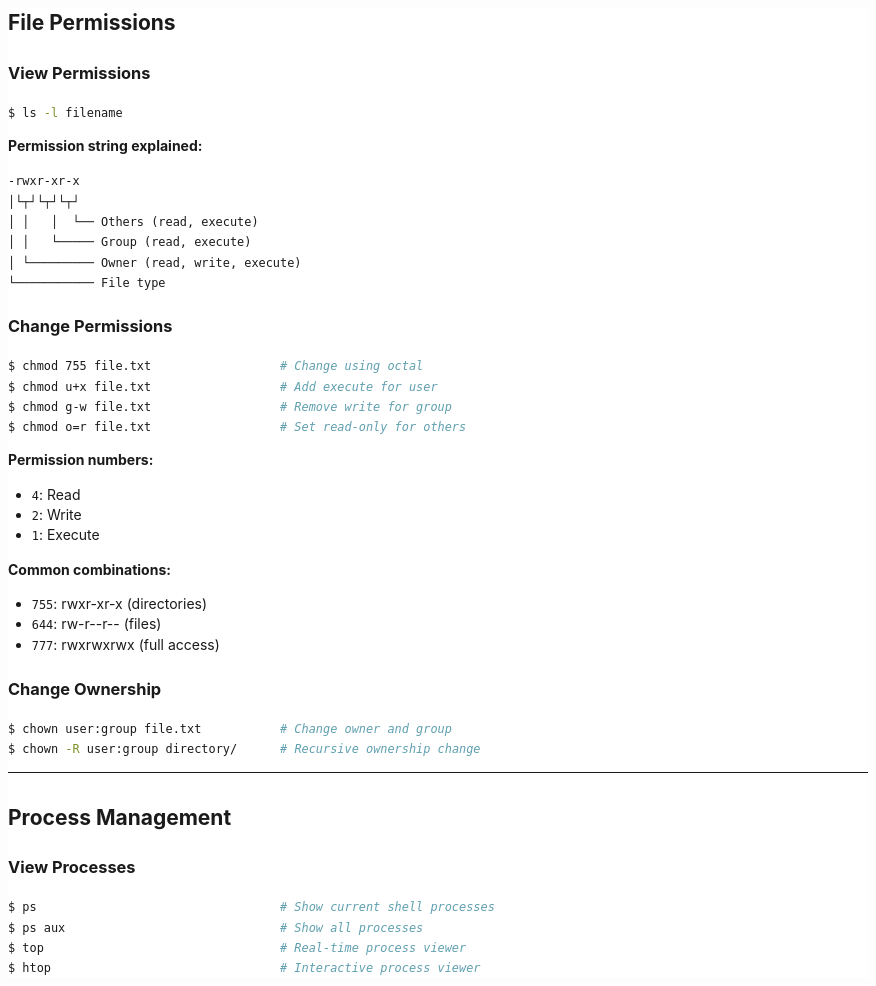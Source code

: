 
## File Permissions

### View Permissions
```bash
$ ls -l filename
```

**Permission string explained:**
```
-rwxr-xr-x
│└┬┘└┬┘└┬┘
│ │   │  └── Others (read, execute)
│ │   └───── Group (read, execute)
│ └───────── Owner (read, write, execute)
└─────────── File type
```

### Change Permissions
```bash
$ chmod 755 file.txt                  # Change using octal
$ chmod u+x file.txt                  # Add execute for user
$ chmod g-w file.txt                  # Remove write for group
$ chmod o=r file.txt                  # Set read-only for others
```

**Permission numbers:**
- `4`: Read  
- `2`: Write  
- `1`: Execute  

**Common combinations:**
- `755`: rwxr-xr-x (directories)  
- `644`: rw-r--r-- (files)  
- `777`: rwxrwxrwx (full access)

### Change Ownership
```bash
$ chown user:group file.txt           # Change owner and group
$ chown -R user:group directory/      # Recursive ownership change
```

---

## Process Management

### View Processes
```bash
$ ps                                  # Show current shell processes
$ ps aux                              # Show all processes
$ top                                 # Real-time process viewer
$ htop                                # Interactive process viewer
```
